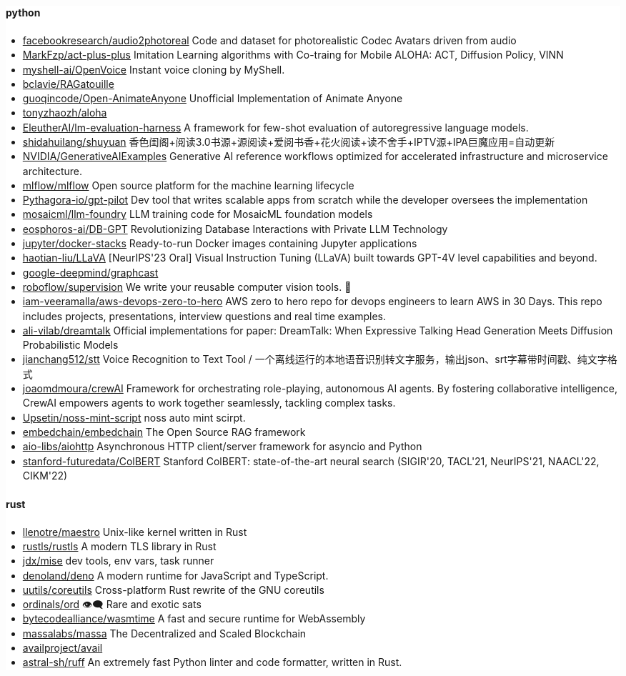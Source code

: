 #### python
* [facebookresearch/audio2photoreal](https://github.com/facebookresearch/audio2photoreal) Code and dataset for photorealistic Codec Avatars driven from audio
* [MarkFzp/act-plus-plus](https://github.com/MarkFzp/act-plus-plus) Imitation Learning algorithms with Co-traing for Mobile ALOHA: ACT, Diffusion Policy, VINN
* [myshell-ai/OpenVoice](https://github.com/myshell-ai/OpenVoice) Instant voice cloning by MyShell.
* [bclavie/RAGatouille](https://github.com/bclavie/RAGatouille)
* [guoqincode/Open-AnimateAnyone](https://github.com/guoqincode/Open-AnimateAnyone) Unofficial Implementation of Animate Anyone
* [tonyzhaozh/aloha](https://github.com/tonyzhaozh/aloha)
* [EleutherAI/lm-evaluation-harness](https://github.com/EleutherAI/lm-evaluation-harness) A framework for few-shot evaluation of autoregressive language models.
* [shidahuilang/shuyuan](https://github.com/shidahuilang/shuyuan) 香色闺阁+阅读3.0书源+源阅读+爱阅书香+花火阅读+读不舍手+IPTV源+IPA巨魔应用=自动更新
* [NVIDIA/GenerativeAIExamples](https://github.com/NVIDIA/GenerativeAIExamples) Generative AI reference workflows optimized for accelerated infrastructure and microservice architecture.
* [mlflow/mlflow](https://github.com/mlflow/mlflow) Open source platform for the machine learning lifecycle
* [Pythagora-io/gpt-pilot](https://github.com/Pythagora-io/gpt-pilot) Dev tool that writes scalable apps from scratch while the developer oversees the implementation
* [mosaicml/llm-foundry](https://github.com/mosaicml/llm-foundry) LLM training code for MosaicML foundation models
* [eosphoros-ai/DB-GPT](https://github.com/eosphoros-ai/DB-GPT) Revolutionizing Database Interactions with Private LLM Technology
* [jupyter/docker-stacks](https://github.com/jupyter/docker-stacks) Ready-to-run Docker images containing Jupyter applications
* [haotian-liu/LLaVA](https://github.com/haotian-liu/LLaVA) [NeurIPS'23 Oral] Visual Instruction Tuning (LLaVA) built towards GPT-4V level capabilities and beyond.
* [google-deepmind/graphcast](https://github.com/google-deepmind/graphcast)
* [roboflow/supervision](https://github.com/roboflow/supervision) We write your reusable computer vision tools. 💜
* [iam-veeramalla/aws-devops-zero-to-hero](https://github.com/iam-veeramalla/aws-devops-zero-to-hero) AWS zero to hero repo for devops engineers to learn AWS in 30 Days. This repo includes projects, presentations, interview questions and real time examples.
* [ali-vilab/dreamtalk](https://github.com/ali-vilab/dreamtalk) Official implementations for paper: DreamTalk: When Expressive Talking Head Generation Meets Diffusion Probabilistic Models
* [jianchang512/stt](https://github.com/jianchang512/stt) Voice Recognition to Text Tool / 一个离线运行的本地语音识别转文字服务，输出json、srt字幕带时间戳、纯文字格式
* [joaomdmoura/crewAI](https://github.com/joaomdmoura/crewAI) Framework for orchestrating role-playing, autonomous AI agents. By fostering collaborative intelligence, CrewAI empowers agents to work together seamlessly, tackling complex tasks.
* [Upsetin/noss-mint-script](https://github.com/Upsetin/noss-mint-script) noss auto mint scirpt.
* [embedchain/embedchain](https://github.com/embedchain/embedchain) The Open Source RAG framework
* [aio-libs/aiohttp](https://github.com/aio-libs/aiohttp) Asynchronous HTTP client/server framework for asyncio and Python
* [stanford-futuredata/ColBERT](https://github.com/stanford-futuredata/ColBERT) Stanford ColBERT: state-of-the-art neural search (SIGIR'20, TACL'21, NeurIPS'21, NAACL'22, CIKM'22)

#### rust
* [llenotre/maestro](https://github.com/llenotre/maestro) Unix-like kernel written in Rust
* [rustls/rustls](https://github.com/rustls/rustls) A modern TLS library in Rust
* [jdx/mise](https://github.com/jdx/mise) dev tools, env vars, task runner
* [denoland/deno](https://github.com/denoland/deno) A modern runtime for JavaScript and TypeScript.
* [uutils/coreutils](https://github.com/uutils/coreutils) Cross-platform Rust rewrite of the GNU coreutils
* [ordinals/ord](https://github.com/ordinals/ord) 👁‍🗨 Rare and exotic sats
* [bytecodealliance/wasmtime](https://github.com/bytecodealliance/wasmtime) A fast and secure runtime for WebAssembly
* [massalabs/massa](https://github.com/massalabs/massa) The Decentralized and Scaled Blockchain
* [availproject/avail](https://github.com/availproject/avail)
* [astral-sh/ruff](https://github.com/astral-sh/ruff) An extremely fast Python linter and code formatter, written in Rust.